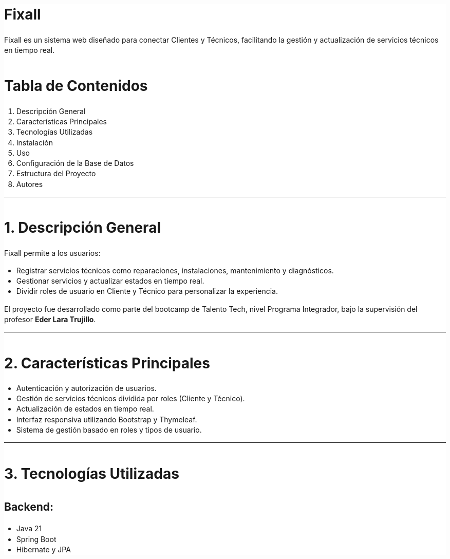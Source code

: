 # Fixall

Fixall es un sistema web diseñado para conectar Clientes y Técnicos, facilitando la gestión y actualización de servicios técnicos en tiempo real.


# Tabla de Contenidos
1. Descripción General
2. Características Principales
3. Tecnologías Utilizadas
4. Instalación
5. Uso
6. Configuración de la Base de Datos
7. Estructura del Proyecto
8. Autores

------------------------------------------------------------------------------------------------------------------------------------------------------

# 1. Descripción General

Fixall permite a los usuarios:

- Registrar servicios técnicos como reparaciones, instalaciones, mantenimiento y diagnósticos.
- Gestionar servicios y actualizar estados en tiempo real.
- Dividir roles de usuario en Cliente y Técnico para personalizar la experiencia.

El proyecto fue desarrollado como parte del bootcamp de Talento Tech, nivel Programa Integrador, bajo la supervisión del profesor **Eder Lara Trujillo**.

------------------------------------------------------------------------------------------------------------------------------------------------------

# 2. Características Principales

- Autenticación y autorización de usuarios.
- Gestión de servicios técnicos dividida por roles (Cliente y Técnico).
- Actualización de estados en tiempo real.
- Interfaz responsiva utilizando Bootstrap y Thymeleaf.
- Sistema de gestión basado en roles y tipos de usuario.
   
------------------------------------------------------------------------------------------------------------------------------------------------------

# 3. Tecnologías Utilizadas
   
## Backend:
- Java 21
- Spring Boot
- Hibernate y JPA
